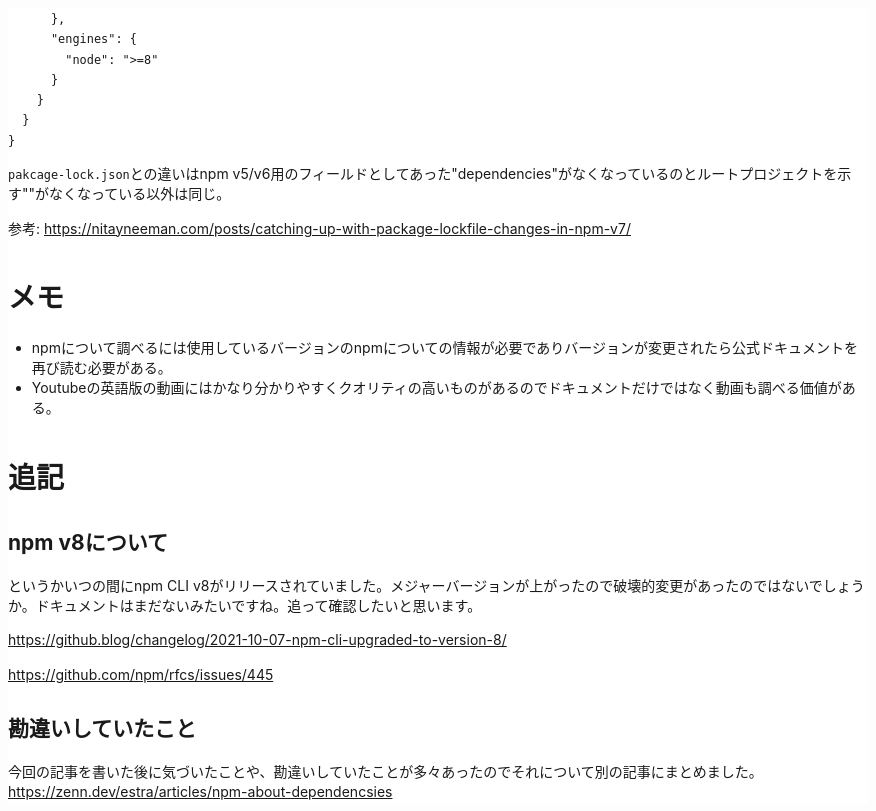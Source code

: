 ```json:.package-lock.jsonファイルの中身
      },
      "engines": {
        "node": ">=8"
      }
    }            
  }
}
```

`pakcage-lock.json`との違いはnpm v5/v6用のフィールドとしてあった"dependencies"がなくなっているのとルートプロジェクトを示す""がなくなっている以外は同じ。

参考: 
https://nitayneeman.com/posts/catching-up-with-package-lockfile-changes-in-npm-v7/

# メモ

- npmについて調べるには使用しているバージョンのnpmについての情報が必要でありバージョンが変更されたら公式ドキュメントを再び読む必要がある。
- Youtubeの英語版の動画にはかなり分かりやすくクオリティの高いものがあるのでドキュメントだけではなく動画も調べる価値がある。


# 追記

## npm v8について
というかいつの間にnpm CLI v8がリリースされていました。メジャーバージョンが上がったので破壊的変更があったのではないでしょうか。ドキュメントはまだないみたいですね。追って確認したいと思います。

https://github.blog/changelog/2021-10-07-npm-cli-upgraded-to-version-8/

https://github.com/npm/rfcs/issues/445


## 勘違いしていたこと
今回の記事を書いた後に気づいたことや、勘違いしていたことが多々あったのでそれについて別の記事にまとめました。
https://zenn.dev/estra/articles/npm-about-dependencsies